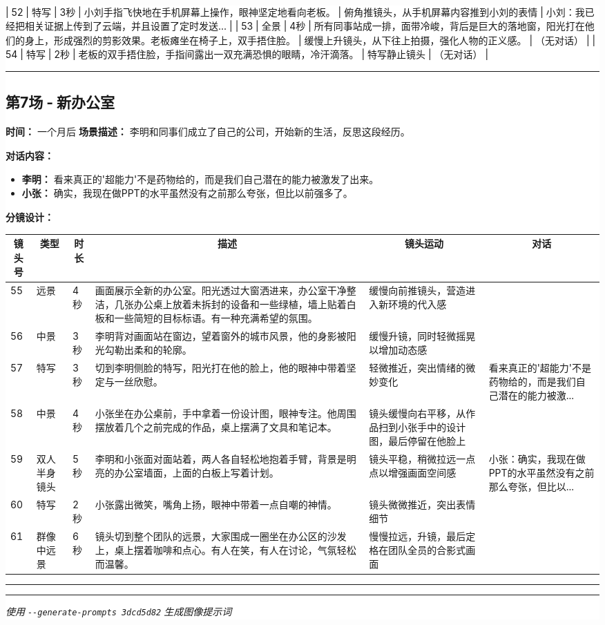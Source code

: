 | 52 | 特写 | 3秒 | 小刘手指飞快地在手机屏幕上操作，眼神坚定地看向老板。 | 俯角推镜头，从手机屏幕内容推到小刘的表情 | 小刘：我已经把相关证据上传到了云端，并且设置了定时发送... |
| 53 | 全景 | 4秒 | 所有同事站成一排，面带冷峻，背后是巨大的落地窗，阳光打在他们的身上，形成强烈的剪影效果。老板瘫坐在椅子上，双手捂住脸。 | 缓慢上升镜头，从下往上拍摄，强化人物的正义感。 | （无对话） |
| 54 | 特写 | 2秒 | 老板的双手捂住脸，手指间露出一双充满恐惧的眼睛，冷汗滴落。 | 特写静止镜头 | （无对话） |

---

## 第7场 - 新办公室

**时间：** 一个月后
**场景描述：** 李明和同事们成立了自己的公司，开始新的生活，反思这段经历。

**对话内容：**

- **李明：** 看来真正的'超能力'不是药物给的，而是我们自己潜在的能力被激发了出来。
- **小张：** 确实，我现在做PPT的水平虽然没有之前那么夸张，但比以前强多了。

**分镜设计：**

| 镜头号 | 类型 | 时长 | 描述 | 镜头运动 | 对话 |
|-------|-----|-----|-----|---------|-----|
| 55 | 远景 | 4秒 | 画面展示全新的办公室。阳光透过大窗洒进来，办公室干净整洁，几张办公桌上放着未拆封的设备和一些绿植，墙上贴着白板和一些简短的目标标语。有一种充满希望的氛围。 | 缓慢向前推镜头，营造进入新环境的代入感 |  |
| 56 | 中景 | 3秒 | 李明背对画面站在窗边，望着窗外的城市风景，他的身影被阳光勾勒出柔和的轮廓。 | 缓慢升镜，同时轻微摇晃以增加动态感 |  |
| 57 | 特写 | 3秒 | 切到李明侧脸的特写，阳光打在他的脸上，他的眼神中带着坚定与一丝欣慰。 | 轻微推近，突出情绪的微妙变化 | 看来真正的'超能力'不是药物给的，而是我们自己潜在的能力被激... |
| 58 | 中景 | 4秒 | 小张坐在办公桌前，手中拿着一份设计图，眼神专注。他周围摆放着几个之前完成的作品，桌上摆满了文具和笔记本。 | 镜头缓慢向右平移，从作品扫到小张手中的设计图，最后停留在他脸上 |  |
| 59 | 双人半身镜头 | 5秒 | 李明和小张面对面站着，两人各自轻松地抱着手臂，背景是明亮的办公室墙面，上面的白板上写着计划。 | 镜头平稳，稍微拉远一点点以增强画面空间感 | 小张：确实，我现在做PPT的水平虽然没有之前那么夸张，但比以... |
| 60 | 特写 | 2秒 | 小张露出微笑，嘴角上扬，眼神中带着一点自嘲的神情。 | 镜头微微推近，突出表情细节 |  |
| 61 | 群像中远景 | 6秒 | 镜头切到整个团队的远景，大家围成一圈坐在办公区的沙发上，桌上摆着咖啡和点心。有人在笑，有人在讨论，气氛轻松而温馨。 | 慢慢拉远，升镜，最后定格在团队全员的合影式画面 |  |

---




---
*使用 `--generate-prompts 3dcd5d82` 生成图像提示词*

